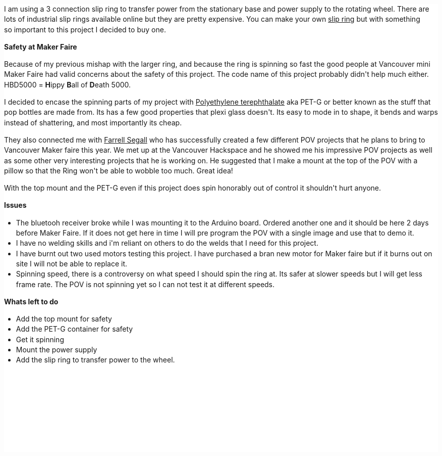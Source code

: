 I am using a 3 connection slip ring to transfer power from the stationary base and power supply to the rotating wheel. There are lots of industrial slip rings available online but they are pretty expensive. You can make your own <a href="http://www.instructables.com/id/Flying-Fan/#step1">slip ring</a> but with something so important to this project I decided to buy one.

<strong>Safety at Maker Faire </strong>

Because of my previous mishap with the larger ring, and because the ring is spinning so fast the good people at Vancouver mini Maker Faire had valid concerns about the safety of this project. The code name of this project probably didn't help much either. HBD5000 = <strong>H</strong>ippy <strong>B</strong>all of <strong>D</strong>eath 5000.

I decided to encase the spinning parts of my project with <a href="http://en.wikipedia.org/wiki/Polyethylene_terephthalate">Polyethylene terephthalate</a> aka PET-G or better known as the stuff that pop bottles are made from. Its has a few good properties that plexi glass doesn't. Its easy to mode in to shape, it bends and warps instead of shattering, and most importantly its cheap.

They also connected me with <a href="http://toptekkies.com/">Farrell Segall</a> who has successfully created a few different POV projects that he plans to bring to Vancouver Maker faire this year. We met up at the Vancouver Hackspace and he showed me his impressive POV projects as well as some other very interesting projects that he is working on. He suggested that I make a mount at the top of the POV with a pillow so that the Ring won't be able to wobble too much. Great idea!

With the top mount and the PET-G even if this project does spin honorably out of control it shouldn't hurt anyone.

<strong>Issues </strong>
<ul>
	<li>The bluetooh receiver broke while I was mounting it to the Arduino board. Ordered another one and it should be here 2 days before Maker Faire. If it does not get here in time I will pre program the POV with a single image and use that to demo it.</li>
	<li>I have no welding skills and i'm reliant on others to do the welds that I need for this project.</li>
	<li>I have burnt out two used motors testing this project. I have purchased a bran new motor for Maker faire but if it burns out on site I will not be able to replace it.</li>
	<li>Spinning speed, there is a controversy on what speed I should spin the ring at. Its safer at slower speeds but I will get less frame rate. The POV is not spinning yet so I can not test it at different speeds.</li>
</ul>
<strong>Whats left to do </strong>
<ul>
	<li>Add the top mount for safety</li>
	<li>Add the PET-G container for safety</li>
	<li>Get it spinning</li>
	<li>Mount the power supply</li>
	<li>Add the slip ring to transfer power to the wheel.</li>
</ul>
&nbsp;

&nbsp;

&nbsp;

&nbsp;

&nbsp;

